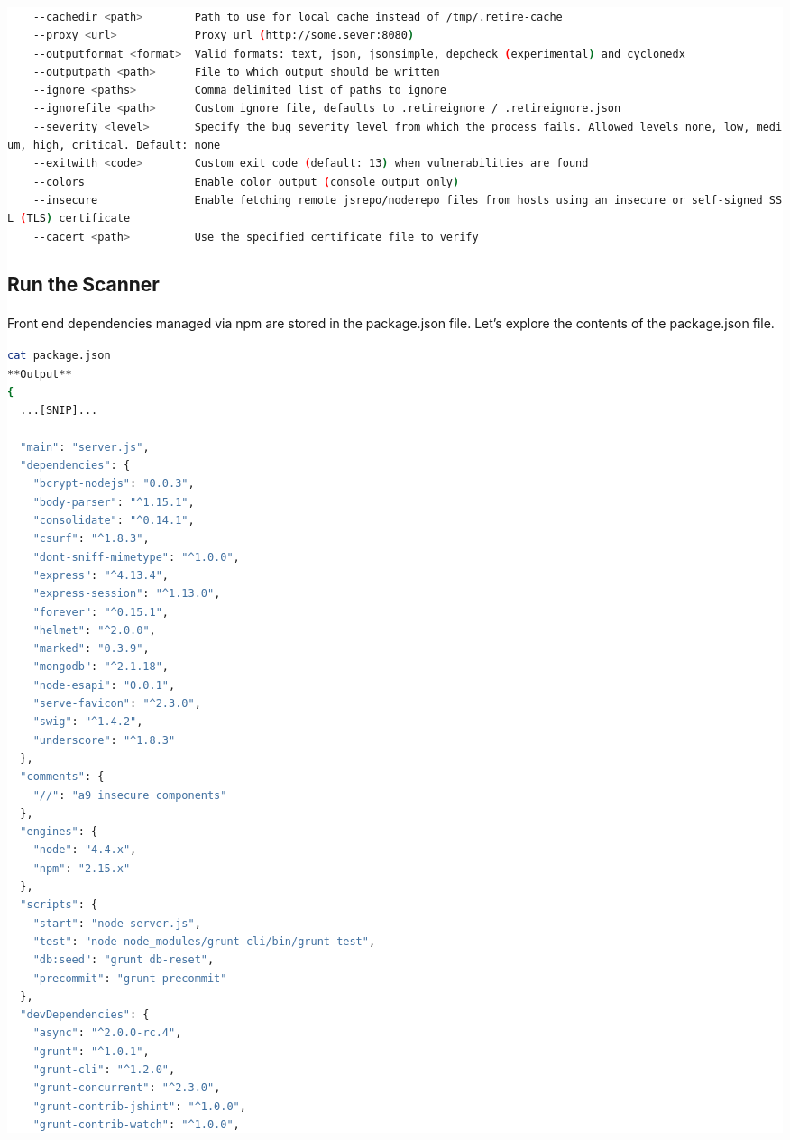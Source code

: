 ```sh
    --cachedir <path>        Path to use for local cache instead of /tmp/.retire-cache
    --proxy <url>            Proxy url (http://some.sever:8080)
    --outputformat <format>  Valid formats: text, json, jsonsimple, depcheck (experimental) and cyclonedx
    --outputpath <path>      File to which output should be written
    --ignore <paths>         Comma delimited list of paths to ignore
    --ignorefile <path>      Custom ignore file, defaults to .retireignore / .retireignore.json
    --severity <level>       Specify the bug severity level from which the process fails. Allowed levels none, low, medium, high, critical. Default: none
    --exitwith <code>        Custom exit code (default: 13) when vulnerabilities are found
    --colors                 Enable color output (console output only)
    --insecure               Enable fetching remote jsrepo/noderepo files from hosts using an insecure or self-signed SSL (TLS) certificate
    --cacert <path>          Use the specified certificate file to verify
```
## Run the Scanner
Front end dependencies managed via npm are stored in the package.json file. Let’s explore the contents of the package.json file.
```sh
cat package.json
**Output**
{
  ...[SNIP]...

  "main": "server.js",
  "dependencies": {
    "bcrypt-nodejs": "0.0.3",
    "body-parser": "^1.15.1",
    "consolidate": "^0.14.1",
    "csurf": "^1.8.3",
    "dont-sniff-mimetype": "^1.0.0",
    "express": "^4.13.4",
    "express-session": "^1.13.0",
    "forever": "^0.15.1",
    "helmet": "^2.0.0",
    "marked": "0.3.9",
    "mongodb": "^2.1.18",
    "node-esapi": "0.0.1",
    "serve-favicon": "^2.3.0",
    "swig": "^1.4.2",
    "underscore": "^1.8.3"
  },
  "comments": {
    "//": "a9 insecure components"
  },
  "engines": {
    "node": "4.4.x",
    "npm": "2.15.x"
  },
  "scripts": {
    "start": "node server.js",
    "test": "node node_modules/grunt-cli/bin/grunt test",
    "db:seed": "grunt db-reset",
    "precommit": "grunt precommit"
  },
  "devDependencies": {
    "async": "^2.0.0-rc.4",
    "grunt": "^1.0.1",
    "grunt-cli": "^1.2.0",
    "grunt-concurrent": "^2.3.0",
    "grunt-contrib-jshint": "^1.0.0",
    "grunt-contrib-watch": "^1.0.0",
```